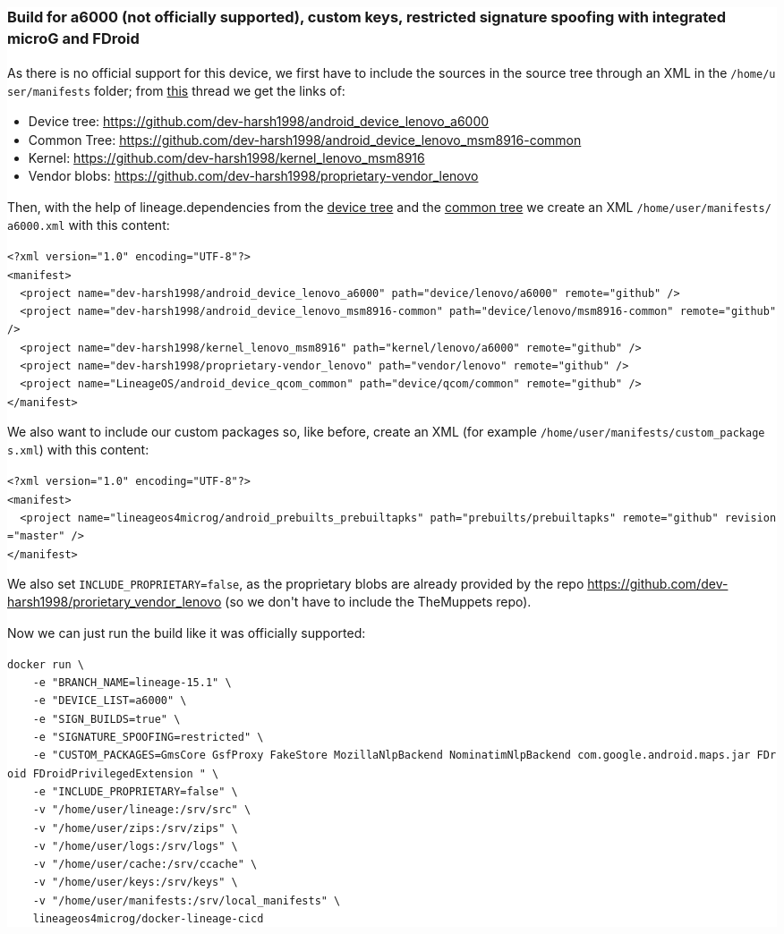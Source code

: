 ### Build for a6000 (not officially supported), custom keys, restricted signature spoofing with integrated microG and FDroid

As there is no official support for this device, we first have to include the
sources in the source tree through an XML in the `/home/user/manifests` folder;
from [this][a6000-xda] thread we get the links of:

 * Device tree: https://github.com/dev-harsh1998/android_device_lenovo_a6000
 * Common Tree: https://github.com/dev-harsh1998/android_device_lenovo_msm8916-common
 * Kernel: https://github.com/dev-harsh1998/kernel_lenovo_msm8916
 * Vendor blobs: https://github.com/dev-harsh1998/proprietary-vendor_lenovo

Then, with the help of lineage.dependencies from the
[device tree][a6000-device-tree-deps] and the
[common tree][a6000-common-tree-deps] we create an XML
`/home/user/manifests/a6000.xml` with this content:

```
<?xml version="1.0" encoding="UTF-8"?>
<manifest>
  <project name="dev-harsh1998/android_device_lenovo_a6000" path="device/lenovo/a6000" remote="github" />
  <project name="dev-harsh1998/android_device_lenovo_msm8916-common" path="device/lenovo/msm8916-common" remote="github" />
  <project name="dev-harsh1998/kernel_lenovo_msm8916" path="kernel/lenovo/a6000" remote="github" />
  <project name="dev-harsh1998/proprietary-vendor_lenovo" path="vendor/lenovo" remote="github" />
  <project name="LineageOS/android_device_qcom_common" path="device/qcom/common" remote="github" />
</manifest>
```

We also want to include our custom packages so, like before, create an XML (for
example `/home/user/manifests/custom_packages.xml`) with this content:

```
<?xml version="1.0" encoding="UTF-8"?>
<manifest>
  <project name="lineageos4microg/android_prebuilts_prebuiltapks" path="prebuilts/prebuiltapks" remote="github" revision="master" />
</manifest>
```

We also set `INCLUDE_PROPRIETARY=false`, as the proprietary blobs are already
provided by the repo
https://github.com/dev-harsh1998/prorietary_vendor_lenovo (so we
don't have to include the TheMuppets repo).

Now we can just run the build like it was officially supported:

```
docker run \
    -e "BRANCH_NAME=lineage-15.1" \
    -e "DEVICE_LIST=a6000" \
    -e "SIGN_BUILDS=true" \
    -e "SIGNATURE_SPOOFING=restricted" \
    -e "CUSTOM_PACKAGES=GmsCore GsfProxy FakeStore MozillaNlpBackend NominatimNlpBackend com.google.android.maps.jar FDroid FDroidPrivilegedExtension " \
    -e "INCLUDE_PROPRIETARY=false" \
    -v "/home/user/lineage:/srv/src" \
    -v "/home/user/zips:/srv/zips" \
    -v "/home/user/logs:/srv/logs" \
    -v "/home/user/cache:/srv/ccache" \
    -v "/home/user/keys:/srv/keys" \
    -v "/home/user/manifests:/srv/local_manifests" \
    lineageos4microg/docker-lineage-cicd
```


[docker-ubuntu]: https://docs.docker.com/install/linux/docker-ce/ubuntu/
[docker-debian]: https://docs.docker.com/install/linux/docker-ce/debian/
[docker-centos]: https://docs.docker.com/install/linux/docker-ce/centos/
[docker-fedora]: https://docs.docker.com/install/linux/docker-ce/fedora/
[docker-win]: https://docs.docker.com/docker-for-windows/install/
[docker-mac]: https://docs.docker.com/docker-for-mac/install/
[docker-toolbox]: https://docs.docker.com/toolbox/overview/
[docker-helloworld]: https://docs.docker.com/get-started/#test-docker-installation
[los-branches]: https://github.com/LineageOS/android/branches
[signature-spoofing]: https://github.com/microg/android_packages_apps_GmsCore/wiki/Signature-Spoofing
[microg]: https://microg.org/
[signature-spoofing-patches]: src/signature_spoofing_patches/
[blobs-pull]: https://wiki.lineageos.org/devices/bacon/build#extract-proprietary-blobs
[blobs-extract]: https://wiki.lineageos.org/extracting_blobs_from_zips.html
[blobs-themuppets]: https://github.com/TheMuppets/manifests
[lineageota]: https://github.com/julianxhokaxhiu/LineageOTA
[los-extras]: https://download.lineageos.org/extras
[dockerfile]: Dockerfile
[prebuiltapks]: https://github.com/lineageos4microg/android_prebuilts_prebuiltapks
[a6000-xda]: https://forum.xda-developers.com/lenovo-a6000/development/rom-lineageos-15-1-t3733747
[a6000-device-tree-deps]: https://github.com/dev-harsh1998/android_device_lenovo_a6000/blob/lineage-15.1/lineage.dependencies
[a6000-common-tree-deps]: https://github.com/dev-harsh1998/android_device_lenovo_msm8916-common/blob/lineage-15.1/lineage.dependencies